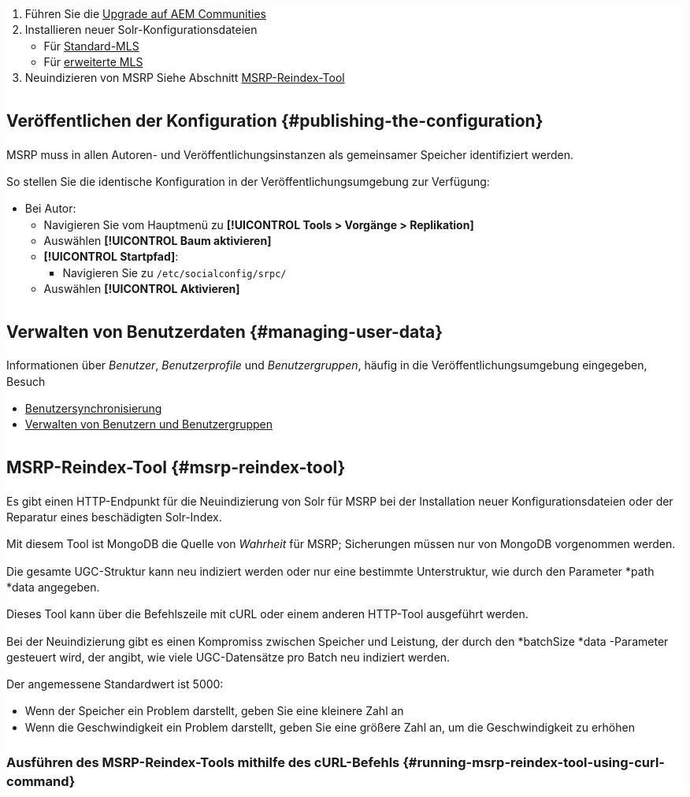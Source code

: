 1. Führen Sie die [Upgrade auf AEM Communities](upgrade.md)
1. Installieren neuer Solr-Konfigurationsdateien
   * Für [Standard-MLS](solr.md#installing-standard-mls)
   * Für [erweiterte MLS](solr.md#installing-advanced-mls)
1. Neuindizieren von MSRP Siehe Abschnitt [MSRP-Reindex-Tool](#msrp-reindex-tool)

## Veröffentlichen der Konfiguration {#publishing-the-configuration}

MSRP muss in allen Autoren- und Veröffentlichungsinstanzen als gemeinsamer Speicher identifiziert werden.

So stellen Sie die identische Konfiguration in der Veröffentlichungsumgebung zur Verfügung:

* Bei Autor:
   * Navigieren Sie vom Hauptmenü zu **[!UICONTROL Tools > Vorgänge > Replikation]**
   * Auswählen **[!UICONTROL Baum aktivieren]**
   * **[!UICONTROL Startpfad]**:
      * Navigieren Sie zu `/etc/socialconfig/srpc/`
   * Auswählen **[!UICONTROL Aktivieren]**

## Verwalten von Benutzerdaten {#managing-user-data}

Informationen über *Benutzer*, *Benutzerprofile* und *Benutzergruppen*, häufig in die Veröffentlichungsumgebung eingegeben, Besuch

* [Benutzersynchronisierung](sync.md)
* [Verwalten von Benutzern und Benutzergruppen](users.md)

## MSRP-Reindex-Tool {#msrp-reindex-tool}

Es gibt einen HTTP-Endpunkt für die Neuindizierung von Solr für MSRP bei der Installation neuer Konfigurationsdateien oder der Reparatur eines beschädigten Solr-Index.

Mit diesem Tool ist MongoDB die Quelle von *Wahrheit* für MSRP; Sicherungen müssen nur von MongoDB vorgenommen werden.

Die gesamte UGC-Struktur kann neu indiziert werden oder nur eine bestimmte Unterstruktur, wie durch den Parameter *path *data angegeben.

Dieses Tool kann über die Befehlszeile mit cURL oder einem anderen HTTP-Tool ausgeführt werden.

Bei der Neuindizierung gibt es einen Kompromiss zwischen Speicher und Leistung, der durch den *batchSize *data -Parameter gesteuert wird, der angibt, wie viele UGC-Datensätze pro Batch neu indiziert werden.

Der angemessene Standardwert ist 5000:

* Wenn der Speicher ein Problem darstellt, geben Sie eine kleinere Zahl an
* Wenn die Geschwindigkeit ein Problem darstellt, geben Sie eine größere Zahl an, um die Geschwindigkeit zu erhöhen

### Ausführen des MSRP-Reindex-Tools mithilfe des cURL-Befehls {#running-msrp-reindex-tool-using-curl-command}
